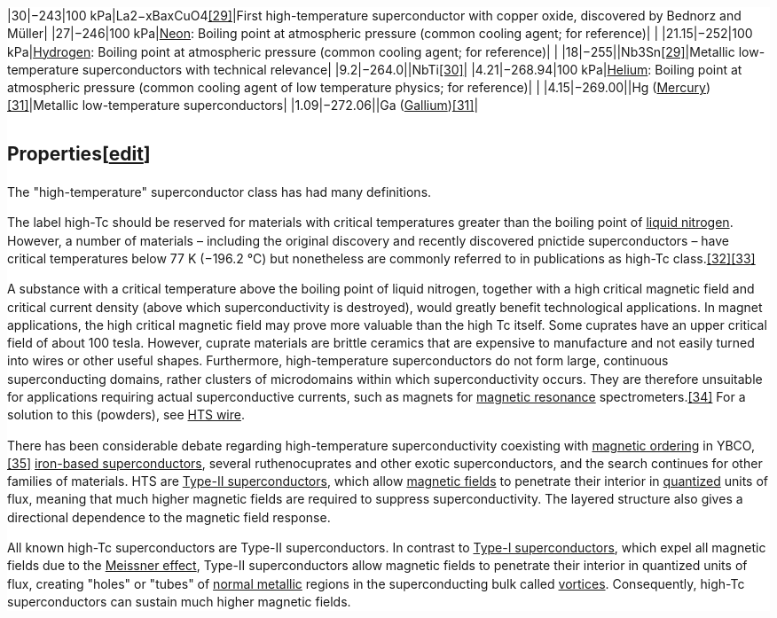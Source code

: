 |30|−243|100 kPa|La2−xBaxCuO4[[29]](#cite_note-:0-29)|First high-temperature superconductor with copper oxide, discovered by Bednorz and Müller|
|27|−246|100 kPa|[Neon](/wiki/Neon "Neon"): Boiling point at atmospheric pressure (common cooling agent; for reference)|   |
|21.15|−252|100 kPa|[Hydrogen](/wiki/Hydrogen "Hydrogen"): Boiling point at atmospheric pressure (common cooling agent; for reference)|   |
|18|−255||Nb3Sn[[29]](#cite_note-:0-29)|Metallic low-temperature superconductors with technical relevance|
|9.2|−264.0||NbTi[[30]](#cite_note-30)|
|4.21|−268.94|100 kPa|[Helium](/wiki/Helium "Helium"): Boiling point at atmospheric pressure (common cooling agent of low temperature physics; for reference)|   |
|4.15|−269.00||Hg ([Mercury](/wiki/Mercury_(element) "Mercury (element)"))[[31]](#cite_note-Kittel,_Charles._1996-31)|Metallic low-temperature superconductors|
|1.09|−272.06||Ga ([Gallium](/wiki/Gallium "Gallium"))[[31]](#cite_note-Kittel,_Charles._1996-31)|

## Properties[[edit](/w/index.php?title=High-temperature_superconductivity&action=edit&section=3 "Edit section: Properties")]

The "high-temperature" superconductor class has had many definitions.

The label high-Tc should be reserved for materials with critical temperatures greater than the boiling point of [liquid nitrogen](/wiki/Liquid_nitrogen "Liquid nitrogen"). However, a number of materials – including the original discovery and recently discovered pnictide superconductors – have critical temperatures below 77 K (−196.2 °C) but nonetheless are commonly referred to in publications as high-Tc class.[[32]](#cite_note-Norman2008-32)[[33]](#cite_note-devereaux-stanford-33)

A substance with a critical temperature above the boiling point of liquid nitrogen, together with a high critical magnetic field and critical current density (above which superconductivity is destroyed), would greatly benefit technological applications. In magnet applications, the high critical magnetic field may prove more valuable than the high Tc itself. Some cuprates have an upper critical field of about 100 tesla. However, cuprate materials are brittle ceramics that are expensive to manufacture and not easily turned into wires or other useful shapes. Furthermore, high-temperature superconductors do not form large, continuous superconducting domains, rather clusters of microdomains within which superconductivity occurs. They are therefore unsuitable for applications requiring actual superconductive currents, such as magnets for [magnetic resonance](/wiki/Nuclear_magnetic_resonance "Nuclear magnetic resonance") spectrometers.[[34]](#cite_note-34) For a solution to this (powders), see [HTS wire](/wiki/Superconducting_wire "Superconducting wire").

There has been considerable debate regarding high-temperature superconductivity coexisting with [magnetic ordering](/wiki/Magnetism "Magnetism") in YBCO,[[35]](#cite_note-Sann2004-35) [iron-based superconductors](/wiki/Iron-based_superconductor "Iron-based superconductor"), several ruthenocuprates and other exotic superconductors, and the search continues for other families of materials. HTS are [Type-II superconductors](/wiki/Type-II_superconductor "Type-II superconductor"), which allow [magnetic fields](/wiki/Magnetic_field "Magnetic field") to penetrate their interior in [quantized](/wiki/Quantum "Quantum") units of flux, meaning that much higher magnetic fields are required to suppress superconductivity. The layered structure also gives a directional dependence to the magnetic field response.

All known high-Tc superconductors are Type-II superconductors. In contrast to [Type-I superconductors](/wiki/Type-I_superconductor "Type-I superconductor"), which expel all magnetic fields due to the [Meissner effect](/wiki/Meissner_effect "Meissner effect"), Type-II superconductors allow magnetic fields to penetrate their interior in quantized units of flux, creating "holes" or "tubes" of [normal metallic](/wiki/Electrical_conduction#Metals "Electrical conduction") regions in the superconducting bulk called [vortices](/wiki/Quantum_vortex "Quantum vortex"). Consequently, high-Tc superconductors can sustain much higher magnetic fields.
